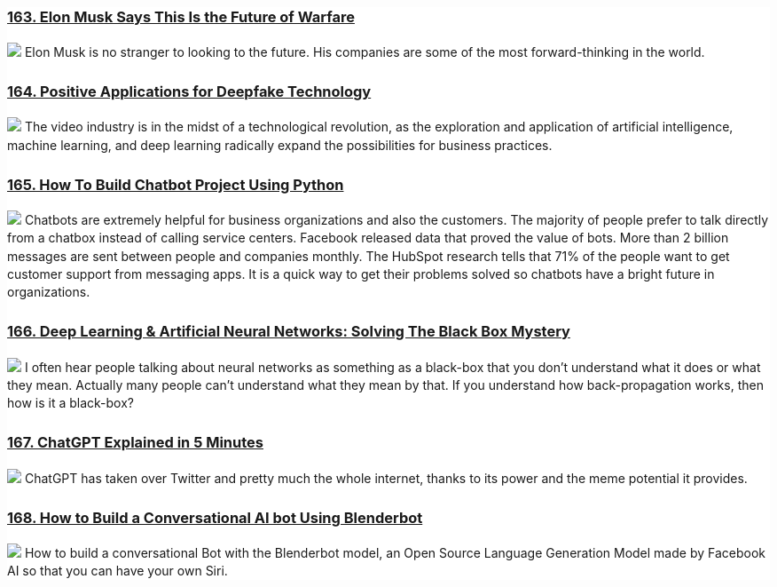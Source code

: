 ### [163. Elon Musk Says This Is the Future of Warfare](https://hackernoon.com/elon-musk-says-this-is-the-future-of-warfare-7x3b32mt)
![](https://cdn.hackernoon.com/drafts/642jp32u2.png)
Elon Musk is no stranger to looking to the future. His companies are some of the most forward-thinking in the world. 

### [164. Positive Applications for Deepfake Technology ](https://hackernoon.com/the-light-side-of-deepfakes-how-the-technology-can-be-used-for-good-4hr32pp)
![](https://cdn.hackernoon.com/images/y513d327c.jpg)
The video industry is in the midst of a technological revolution, as the exploration and application of artificial intelligence, machine learning, and deep learning radically expand the possibilities for business practices.

### [165. How To Build Chatbot Project Using Python](https://hackernoon.com/python-chatbot-project-build-your-first-python-project-5mt30mi)
![](https://cdn.hackernoon.com/drafts/e02bc30gj.png)
Chatbots are extremely helpful for business organizations and also the customers. The majority of people prefer to talk directly from a chatbox instead of calling service centers. Facebook released data that proved the value of bots. More than 2 billion messages are sent between people and companies monthly. The HubSpot research tells that 71% of the people want to get customer support from messaging apps. It is a quick way to get their problems solved so chatbots have a bright future in organizations.

### [166. Deep Learning & Artificial Neural Networks: Solving The Black Box Mystery](https://hackernoon.com/deep-learning-and-artificial-neural-networks-solving-the-black-box-mystery-rl7h32wa)
![](https://cdn.hackernoon.com/drafts/amhc3y9i.png)
I often hear people talking about neural networks as something as a black-box that you don’t understand what it does or what they mean. Actually many people can’t understand what they mean by that. If you understand how back-propagation works, then how is it a black-box?

### [167. ChatGPT Explained in 5 Minutes](https://hackernoon.com/chatgpt-explained-in-5-minutes)
![](https://cdn.hackernoon.com/images/557oYHzCMLNnS8E8PEna6I86yN53-r593kj6.jpeg)
ChatGPT has taken over Twitter and pretty much the whole internet, thanks to its power and the meme potential it provides.

### [168. How to Build a Conversational AI bot Using Blenderbot](https://hackernoon.com/how-to-build-a-conversational-ai-bot-using-blenderbot)
![](https://cdn.hackernoon.com/images/k637U4fYr0RGVspCP5s7dpkuIBG2-qd0383l.jpeg)
 How to build a conversational Bot with the Blenderbot model, an Open Source Language Generation Model made by Facebook AI so that you can have your own Siri.
